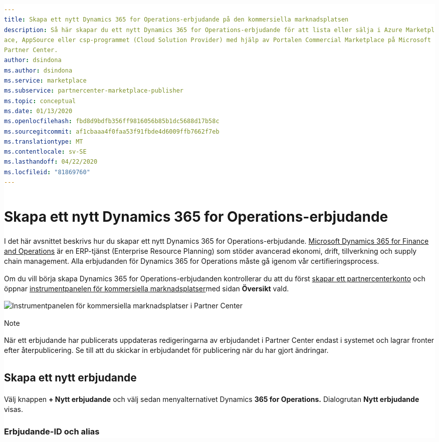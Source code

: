 ```yaml
---
title: Skapa ett nytt Dynamics 365 for Operations-erbjudande på den kommersiella marknadsplatsen
description: Så här skapar du ett nytt Dynamics 365 for Operations-erbjudande för att lista eller sälja i Azure Marketplace, AppSource eller csp-programmet (Cloud Solution Provider) med hjälp av Portalen Commercial Marketplace på Microsoft Partner Center.
author: dsindona
ms.author: dsindona
ms.service: marketplace
ms.subservice: partnercenter-marketplace-publisher
ms.topic: conceptual
ms.date: 01/13/2020
ms.openlocfilehash: fbd8d9bdfb356ff9816056b85b1dc5688d17b58c
ms.sourcegitcommit: af1cbaaa4f0faa53f91fbde4d6009ffb7662f7eb
ms.translationtype: MT
ms.contentlocale: sv-SE
ms.lasthandoff: 04/22/2020
ms.locfileid: "81869760"
---
```

# <a name="create-a-new-dynamics-365-for-operations-offer"></a>Skapa ett nytt Dynamics 365 for Operations-erbjudande

I det här avsnittet beskrivs hur du skapar ett nytt Dynamics 365 for Operations-erbjudande. [Microsoft Dynamics 365 for Finance and Operations](https://dynamics.microsoft.com/finance-and-operations) är en ERP-tjänst (Enterprise Resource Planning) som stöder avancerad ekonomi, drift, tillverkning och supply chain management. Alla erbjudanden för Dynamics 365 for Operations måste gå igenom vår certifieringsprocess.

Om du vill börja skapa Dynamics 365 for Operations-erbjudanden kontrollerar du att du först [skapar ett partnercenterkonto](./create-account.md) och öppnar [instrumentpanelen för kommersiella marknadsplatser](https://partner.microsoft.com/dashboard/commercial-marketplace/offers)med sidan **Översikt** vald.

![Instrumentpanelen för kommersiella marknadsplatser i Partner Center](./media/new-offer-overview.png)

>[!Note]
> När ett erbjudande har publicerats uppdateras redigeringarna av erbjudandet i Partner Center endast i systemet och lagrar fronter efter återpublicering. Se till att du skickar in erbjudandet för publicering när du har gjort ändringar.


## <a name="create-a-new-offer"></a>Skapa ett nytt erbjudande

Välj knappen **+ Nytt erbjudande** och välj sedan menyalternativet Dynamics **365 for Operations.** Dialogrutan **Nytt erbjudande** visas.

### <a name="offer-id-and-alias"></a>Erbjudande-ID och alias
